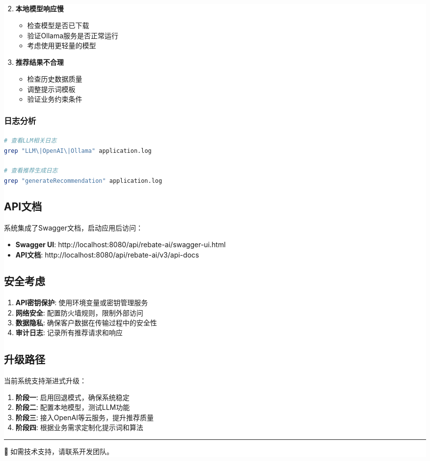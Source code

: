 2. **本地模型响应慢**
   - 检查模型是否已下载
   - 验证Ollama服务是否正常运行
   - 考虑使用更轻量的模型

3. **推荐结果不合理**
   - 检查历史数据质量
   - 调整提示词模板
   - 验证业务约束条件

### 日志分析

```bash
# 查看LLM相关日志
grep "LLM\|OpenAI\|Ollama" application.log

# 查看推荐生成日志
grep "generateRecommendation" application.log
```

## API文档

系统集成了Swagger文档，启动应用后访问：
- **Swagger UI**: http://localhost:8080/api/rebate-ai/swagger-ui.html
- **API文档**: http://localhost:8080/api/rebate-ai/v3/api-docs

## 安全考虑

1. **API密钥保护**: 使用环境变量或密钥管理服务
2. **网络安全**: 配置防火墙规则，限制外部访问
3. **数据隐私**: 确保客户数据在传输过程中的安全性
4. **审计日志**: 记录所有推荐请求和响应

## 升级路径

当前系统支持渐进式升级：
1. **阶段一**: 启用回退模式，确保系统稳定
2. **阶段二**: 配置本地模型，测试LLM功能
3. **阶段三**: 接入OpenAI等云服务，提升推荐质量
4. **阶段四**: 根据业务需求定制化提示词和算法

---

📧 如需技术支持，请联系开发团队。
